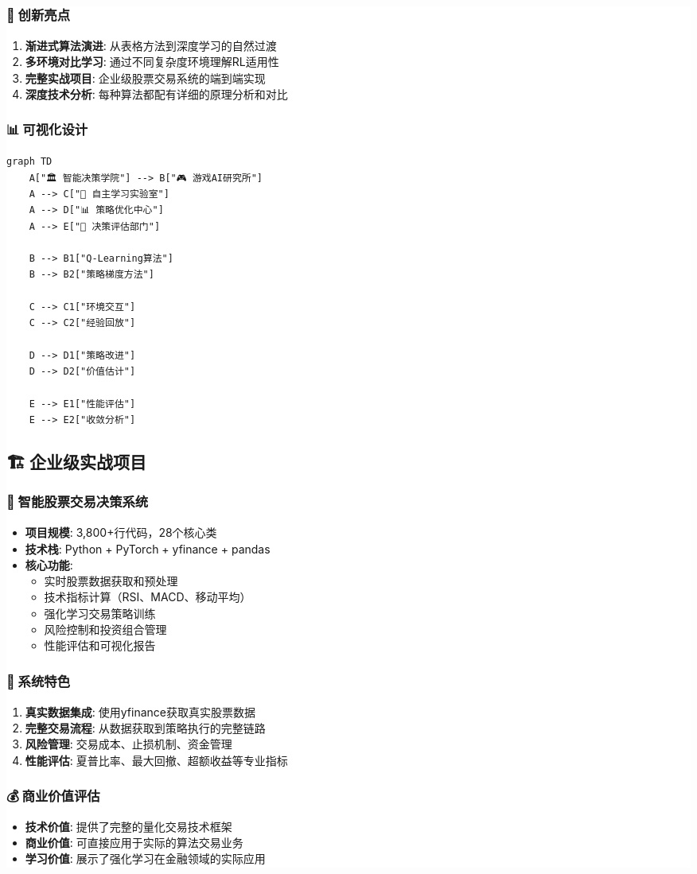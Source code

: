 ### 🎯 创新亮点
1. **渐进式算法演进**: 从表格方法到深度学习的自然过渡
2. **多环境对比学习**: 通过不同复杂度环境理解RL适用性
3. **完整实战项目**: 企业级股票交易系统的端到端实现
4. **深度技术分析**: 每种算法都配有详细的原理分析和对比

### 📊 可视化设计
```mermaid
graph TD
    A["🏛️ 智能决策学院"] --> B["🎮 游戏AI研究所"]
    A --> C["🤖 自主学习实验室"]
    A --> D["📊 策略优化中心"]
    A --> E["🎯 决策评估部门"]
    
    B --> B1["Q-Learning算法"]
    B --> B2["策略梯度方法"]
    
    C --> C1["环境交互"]
    C --> C2["经验回放"]
    
    D --> D1["策略改进"]
    D --> D2["价值估计"]
    
    E --> E1["性能评估"]
    E --> E2["收敛分析"]
```

## 🏗️ 企业级实战项目

### 💼 智能股票交易决策系统
- **项目规模**: 3,800+行代码，28个核心类
- **技术栈**: Python + PyTorch + yfinance + pandas
- **核心功能**:
  - 实时股票数据获取和预处理
  - 技术指标计算（RSI、MACD、移动平均）
  - 强化学习交易策略训练
  - 风险控制和投资组合管理
  - 性能评估和可视化报告

### 🎯 系统特色
1. **真实数据集成**: 使用yfinance获取真实股票数据
2. **完整交易流程**: 从数据获取到策略执行的完整链路
3. **风险管理**: 交易成本、止损机制、资金管理
4. **性能评估**: 夏普比率、最大回撤、超额收益等专业指标

### 💰 商业价值评估
- **技术价值**: 提供了完整的量化交易技术框架
- **商业价值**: 可直接应用于实际的算法交易业务
- **学习价值**: 展示了强化学习在金融领域的实际应用
